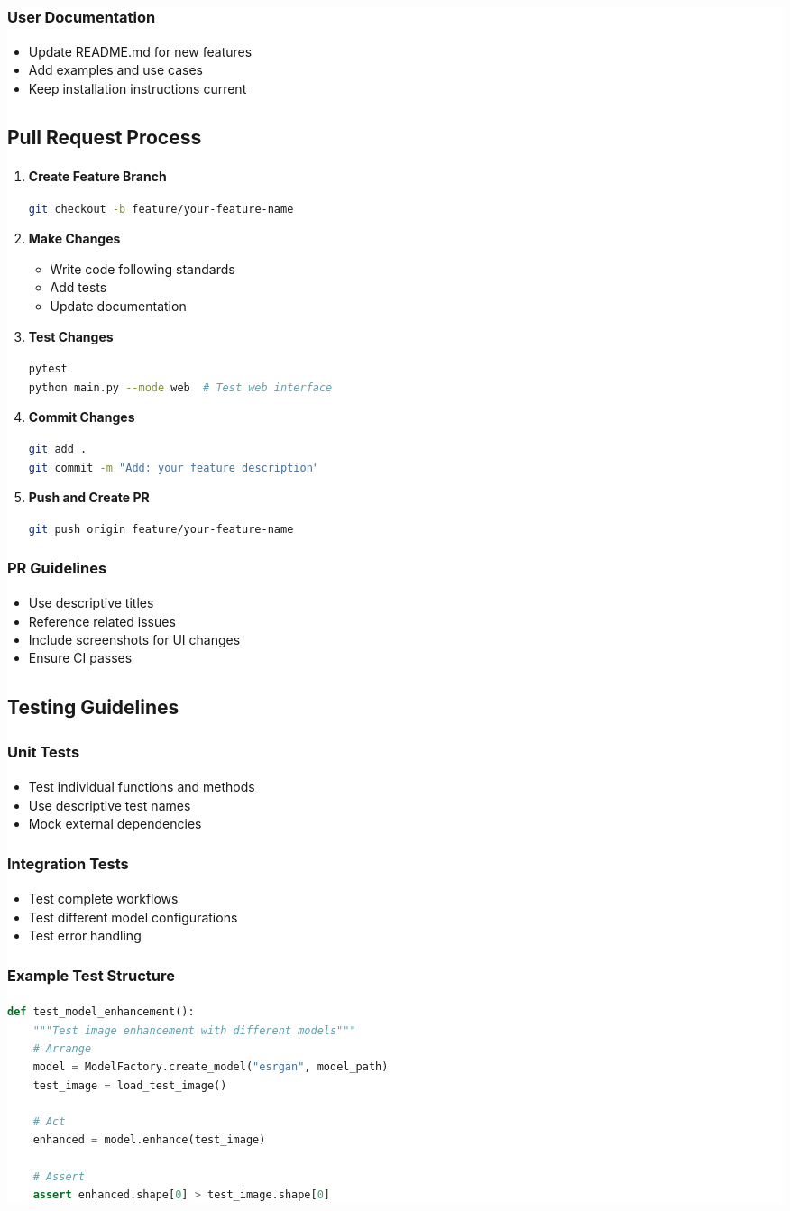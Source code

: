 ### User Documentation
- Update README.md for new features
- Add examples and use cases
- Keep installation instructions current

## Pull Request Process

1. **Create Feature Branch**
   ```bash
   git checkout -b feature/your-feature-name
   ```

2. **Make Changes**
   - Write code following standards
   - Add tests
   - Update documentation

3. **Test Changes**
   ```bash
   pytest
   python main.py --mode web  # Test web interface
   ```

4. **Commit Changes**
   ```bash
   git add .
   git commit -m "Add: your feature description"
   ```

5. **Push and Create PR**
   ```bash
   git push origin feature/your-feature-name
   ```

### PR Guidelines
- Use descriptive titles
- Reference related issues
- Include screenshots for UI changes
- Ensure CI passes

## Testing Guidelines

### Unit Tests
- Test individual functions and methods
- Use descriptive test names
- Mock external dependencies

### Integration Tests
- Test complete workflows
- Test different model configurations
- Test error handling

### Example Test Structure
```python
def test_model_enhancement():
    """Test image enhancement with different models"""
    # Arrange
    model = ModelFactory.create_model("esrgan", model_path)
    test_image = load_test_image()
    
    # Act
    enhanced = model.enhance(test_image)
    
    # Assert
    assert enhanced.shape[0] > test_image.shape[0]
```